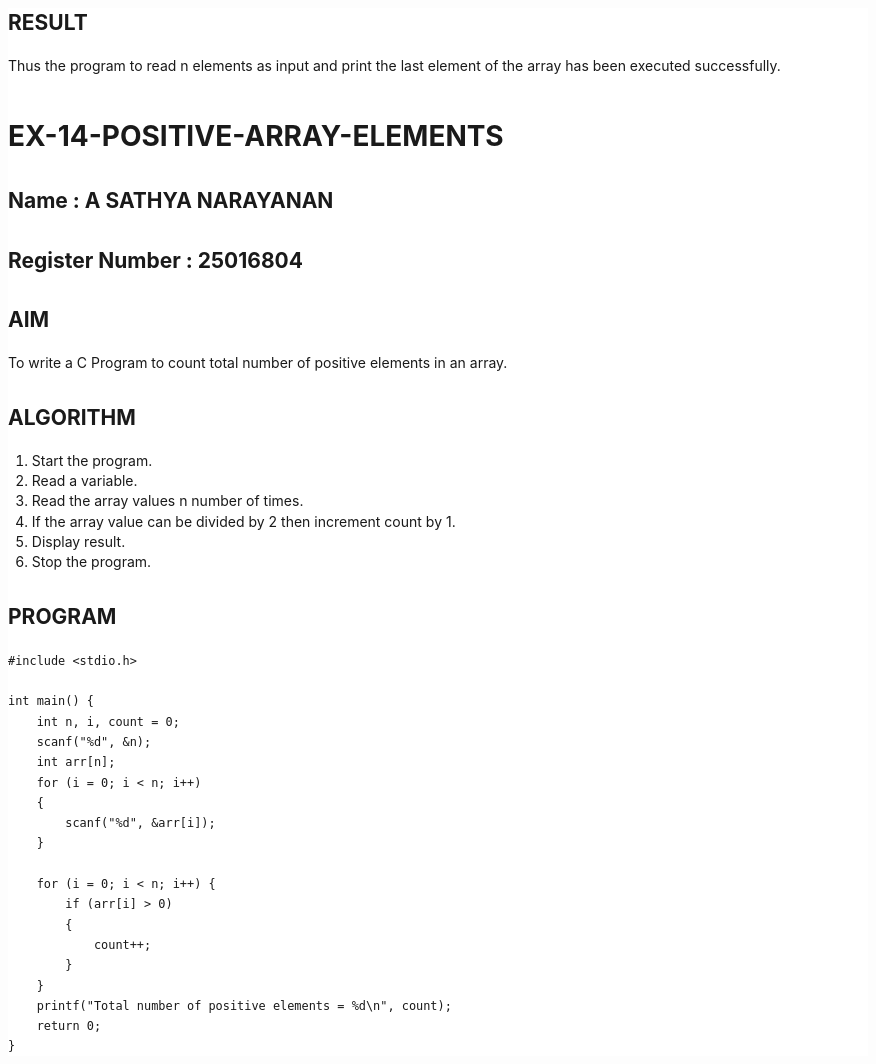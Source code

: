

## RESULT
Thus the program to read n elements as input and print the last element of the array has been executed successfully.
 
 


# EX-14-POSITIVE-ARRAY-ELEMENTS

## Name : A SATHYA NARAYANAN
## Register Number : 25016804
## AIM
To write a C Program to count total number of positive elements in an array.

## ALGORITHM
1.	Start the program.
2.	Read a variable.
3.	Read the array values n number of times.
4.	If the array value can be divided by 2 then increment count by 1.
5.	Display result.
6.	Stop the program.

## PROGRAM
```
#include <stdio.h>

int main() {
    int n, i, count = 0;
    scanf("%d", &n);
    int arr[n]; 
    for (i = 0; i < n; i++) 
    {
        scanf("%d", &arr[i]);
    }

    for (i = 0; i < n; i++) {
        if (arr[i] > 0) 
        {
            count++;
        }
    }
    printf("Total number of positive elements = %d\n", count);
    return 0;
}
```
